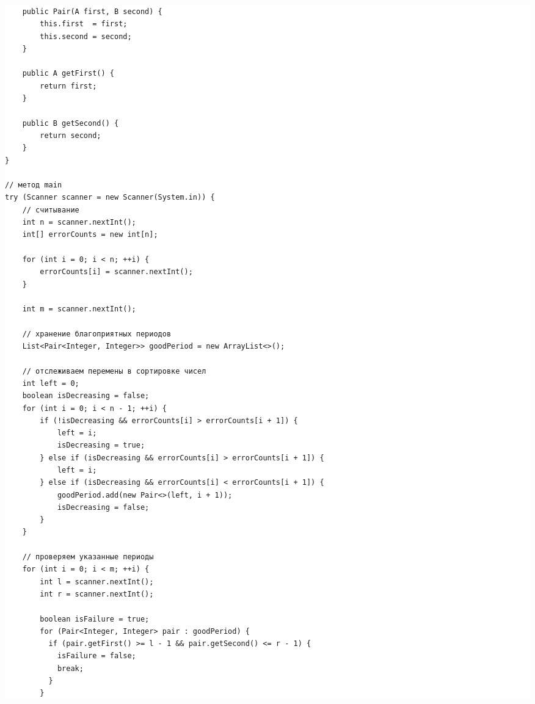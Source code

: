         public Pair(A first, B second) {
            this.first  = first;
            this.second = second;
        }
        
        public A getFirst() {
            return first;
        }
        
        public B getSecond() {
            return second;
        }
    }
    
    // метод main
    try (Scanner scanner = new Scanner(System.in)) {
        // считывание
        int n = scanner.nextInt();
        int[] errorCounts = new int[n];
    
        for (int i = 0; i < n; ++i) {
            errorCounts[i] = scanner.nextInt();
        }
    
        int m = scanner.nextInt();
    
        // хранение благоприятных периодов
        List<Pair<Integer, Integer>> goodPeriod = new ArrayList<>();
        
        // отслеживаем перемены в сортировке чисел
        int left = 0;
        boolean isDecreasing = false;
        for (int i = 0; i < n - 1; ++i) {
            if (!isDecreasing && errorCounts[i] > errorCounts[i + 1]) {
                left = i;
                isDecreasing = true;
            } else if (isDecreasing && errorCounts[i] > errorCounts[i + 1]) {
                left = i;
            } else if (isDecreasing && errorCounts[i] < errorCounts[i + 1]) {
                goodPeriod.add(new Pair<>(left, i + 1));
                isDecreasing = false;
            }
        }
    
        // проверяем указанные периоды
        for (int i = 0; i < m; ++i) {
            int l = scanner.nextInt();
            int r = scanner.nextInt();
        
            boolean isFailure = true;
            for (Pair<Integer, Integer> pair : goodPeriod) {
              if (pair.getFirst() >= l - 1 && pair.getSecond() <= r - 1) {
                isFailure = false;
                break;
              }
            }
            